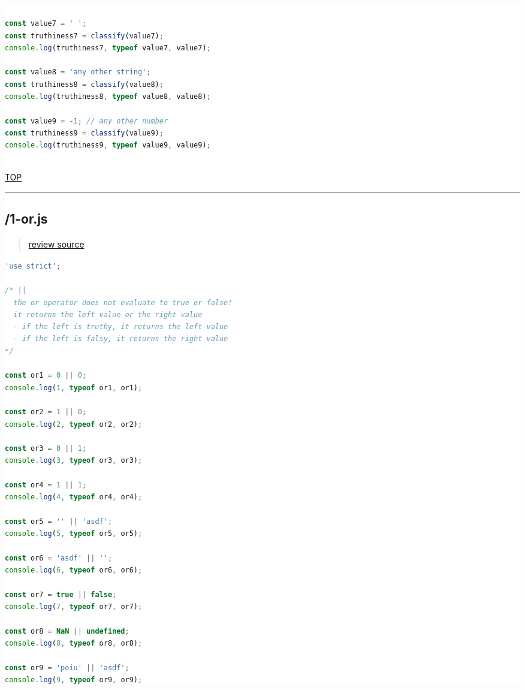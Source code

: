 ```js

const value7 = ' ';
const truthiness7 = classify(value7);
console.log(truthiness7, typeof value7, value7);

const value8 = 'any other string';
const truthiness8 = classify(value8);
console.log(truthiness8, typeof value8, value8);

const value9 = -1; // any other number
const truthiness9 = classify(value9);
console.log(truthiness9, typeof value9, value9);



```

[TOP](#debuggercises)

---

## /1-or.js 

>  
>
> [review source](..\..\..\exercises\07-logical-operators\examples/1-or.js)

```js
'use strict';

/* ||
  the or operator does not evaluate to true or false!
  it returns the left value or the right value
  - if the left is truthy, it returns the left value
  - if the left is falsy, it returns the right value
*/

const or1 = 0 || 0;
console.log(1, typeof or1, or1);

const or2 = 1 || 0;
console.log(2, typeof or2, or2);

const or3 = 0 || 1;
console.log(3, typeof or3, or3);

const or4 = 1 || 1;
console.log(4, typeof or4, or4);

const or5 = '' || 'asdf';
console.log(5, typeof or5, or5);

const or6 = 'asdf' || '';
console.log(6, typeof or6, or6);

const or7 = true || false;
console.log(7, typeof or7, or7);

const or8 = NaN || undefined;
console.log(8, typeof or8, or8);

const or9 = 'poiu' || 'asdf';
console.log(9, typeof or9, or9);

```